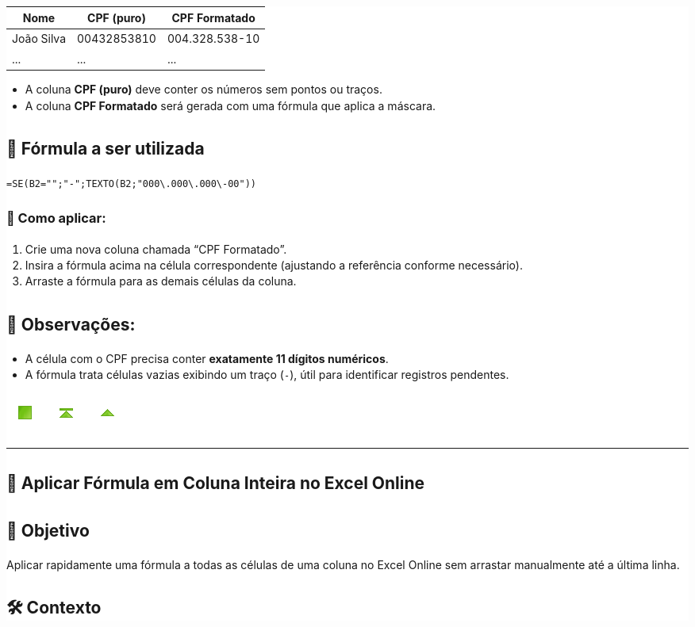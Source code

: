 | Nome       | CPF (puro)  | CPF Formatado  |
| ---------- | ----------- | -------------- |
| João Silva | 00432853810 | 004.328.538-10 |
| ...        | ...         | ...            |

- A coluna **CPF (puro)** deve conter os números sem pontos ou traços.
- A coluna **CPF Formatado** será gerada com uma fórmula que aplica a máscara.

## 🔢 Fórmula a ser utilizada

```excel
=SE(B2="";"-";TEXTO(B2;"000\.000\.000\-00"))
```

### 🧭 Como aplicar:

1. Crie uma nova coluna chamada “CPF Formatado”.
2. Insira a fórmula acima na célula correspondente (ajustando a referência conforme necessário).
3. Arraste a fórmula para as demais células da coluna.

## 📝 Observações:

- A célula com o CPF precisa conter **exatamente 11 dígitos numéricos**.
- A fórmula trata células vazias exibindo um traço (`-`), útil para identificar registros pendentes.


[![Início](../images/control/11273_control_stop_icon.png)](../README.md#quicksnip "Início")
[![Início](../images/control/11277_control_stop_up_icon.png)](#quicksnip "Topo")
[![Início](../images/control/11280_control_up_icon.png)](#-conteúdo "Conteúdo")


---

## 🧩 Aplicar Fórmula em Coluna Inteira no Excel Online

## 📌 Objetivo

Aplicar rapidamente uma fórmula a todas as células de uma coluna no Excel Online sem arrastar manualmente até a última linha.

## 🛠️ Contexto
